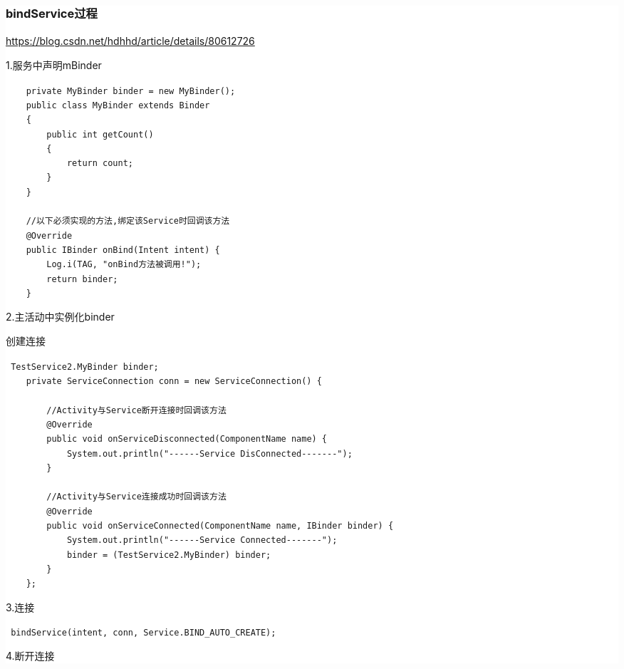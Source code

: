 

### bindService过程

https://blog.csdn.net/hdhhd/article/details/80612726

1.服务中声明mBinder

```
	private MyBinder binder = new MyBinder();  
    public class MyBinder extends Binder  
    {  
        public int getCount()  
        {  
            return count;  
        }  
    }  
      
    //以下必须实现的方法,绑定该Service时回调该方法  
    @Override  
    public IBinder onBind(Intent intent) {  
        Log.i(TAG, "onBind方法被调用!");  
        return binder;  
    }  
```

2.主活动中实例化binder

创建连接

```
 TestService2.MyBinder binder;  
    private ServiceConnection conn = new ServiceConnection() {  
          
        //Activity与Service断开连接时回调该方法  
        @Override  
        public void onServiceDisconnected(ComponentName name) {  
            System.out.println("------Service DisConnected-------");  
        }  
          
        //Activity与Service连接成功时回调该方法  
        @Override  
        public void onServiceConnected(ComponentName name, IBinder binder) {  
            System.out.println("------Service Connected-------");  
            binder = (TestService2.MyBinder) binder;  
        }  
    };  
```

3.连接

```
 bindService(intent, conn, Service.BIND_AUTO_CREATE);                  
```

4.断开连接
